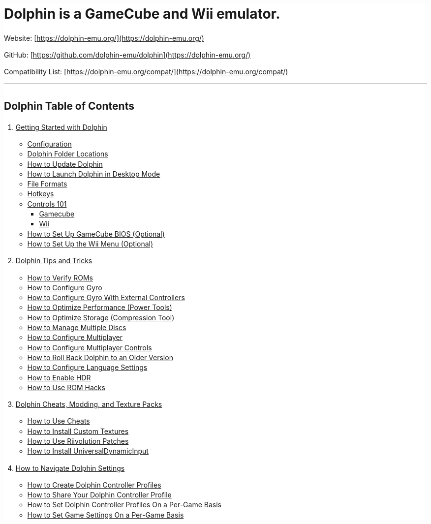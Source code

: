 # Dolphin is a GameCube and Wii emulator.

Website: [https://dolphin-emu.org/](https://dolphin-emu.org/)

GitHub: [https://github.com/dolphin-emu/dolphin](https://dolphin-emu.org/)

Compatibility List: [https://dolphin-emu.org/compat/](https://dolphin-emu.org/compat/)

***

## Dolphin Table of Contents

1. [Getting Started with Dolphin](#getting-started-with-dolphin)
    - [Configuration](#dolphin-configuration)
    - [Dolphin Folder Locations](#dolphin-folder-locations)
    - [How to Update Dolphin](#how-to-update-dolphin)
    - [How to Launch Dolphin in Desktop Mode](#how-to-launch-dolphin-in-desktop-mode)
    - [File Formats](#dolphin-file-formats)
    - [Hotkeys](#dolphin-hotkeys)
    - [Controls 101](../../controls-and-hotkeys/steamos/controls-101.md)
        - [Gamecube](../../controls-and-hotkeys/steamos/controls-101.md#gamecube)
        - [Wii](../../controls-and-hotkeys/steamos/controls-101.md#wii)
    - [How to Set Up GameCube BIOS (Optional)](#how-to-set-up-gamecube-bios)
    - [How to Set Up the Wii Menu (Optional)](#how-to-set-up-the-wii-menu)

2. [Dolphin Tips and Tricks](#dolphin-tips-and-tricks)
    - [How to Verify ROMs](#how-to-verify-roms)
    - [How to Configure Gyro](#how-to-configure-gyro)
    - [How to Configure Gyro With External Controllers](#how-to-configure-gyro-with-external-controllers)
    - [How to Optimize Performance (Power Tools)](#how-to-optimize-performance-power-tools)
    - [How to Optimize Storage (Compression Tool)](#how-to-optimize-storage-compression-tool)
    - [How to Manage Multiple Discs](#how-to-manage-multiple-discs)
    - [How to Configure Multiplayer](#how-to-configure-multiplayer)
    - [How to Configure Multiplayer Controls](#how-to-configure-multiplayer-controls)
    - [How to Roll Back Dolphin to an Older Version](#how-to-roll-back-dolphin-to-an-older-version)
    - [How to Configure Language Settings](#how-to-configure-language-settings)
    - [How to Enable HDR](#how-to-enable-hdr)
    - [How to Use ROM Hacks](../../community-creations/steamos/tools-and-guides.md#how-to-use-rom-hacks)

3. [Dolphin Cheats, Modding, and Texture Packs](#dolphin-cheats-modding-and-texture-packs)
    - [How to Use Cheats](#how-to-use-cheats)
    - [How to Install Custom Textures](#how-to-install-custom-textures)
    - [How to Use Riivolution Patches](#how-to-use-riivolution-patches)
    - [How to Install UniversalDynamicInput](#how-to-install-universaldynamicinput)

4. [How to Navigate Dolphin Settings](#how-to-navigate-dolphin-settings)
    - [How to Create Dolphin Controller Profiles](#how-to-create-dolphin-controller-profiles)
    - [How to Share Your Dolphin Controller Profile](#how-to-share-your-dolphin-controller-profile)
    - [How to Set Dolphin Controller Profiles On a Per-Game Basis](#how-to-set-dolphin-controller-profiles-on-a-per-game-basis)
    - [How to Set Game Settings On a Per-Game Basis](#how-to-set-game-settings-on-a-per-game-basis)

